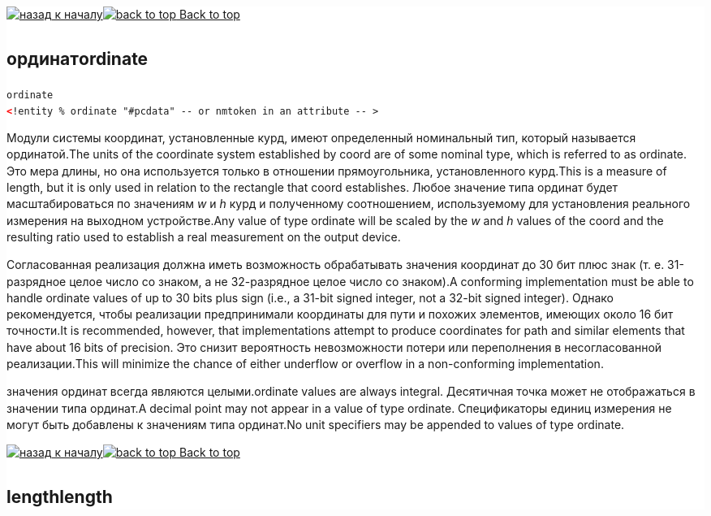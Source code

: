 <span data-ttu-id="7b2c2-230">[![назад ](images/top.gif) к началу](#top)</span><span class="sxs-lookup"><span data-stu-id="7b2c2-230">[![back to top](images/top.gif) Back to top](#top)</span></span>

## <a name="ordinate"></a><span data-ttu-id="7b2c2-231">ординат</span><span class="sxs-lookup"><span data-stu-id="7b2c2-231">ordinate</span></span>


```HTML
ordinate
<!entity % ordinate "#pcdata" -- or nmtoken in an attribute -- >
```



<span data-ttu-id="7b2c2-232">Модули системы координат, установленные курд, имеют определенный номинальный тип, который называется ординатой.</span><span class="sxs-lookup"><span data-stu-id="7b2c2-232">The units of the coordinate system established by coord are of some nominal type, which is referred to as ordinate.</span></span> <span data-ttu-id="7b2c2-233">Это мера длины, но она используется только в отношении прямоугольника, установленного курд.</span><span class="sxs-lookup"><span data-stu-id="7b2c2-233">This is a measure of length, but it is only used in relation to the rectangle that coord establishes.</span></span> <span data-ttu-id="7b2c2-234">Любое значение типа ординат будет масштабироваться по значениям *w* и *h* курд и полученному соотношением, используемому для установления реального измерения на выходном устройстве.</span><span class="sxs-lookup"><span data-stu-id="7b2c2-234">Any value of type ordinate will be scaled by the *w* and *h* values of the coord and the resulting ratio used to establish a real measurement on the output device.</span></span>

<span data-ttu-id="7b2c2-235">Согласованная реализация должна иметь возможность обрабатывать значения координат до 30 бит плюс знак (т. е. 31-разрядное целое число со знаком, а не 32-разрядное целое число со знаком).</span><span class="sxs-lookup"><span data-stu-id="7b2c2-235">A conforming implementation must be able to handle ordinate values of up to 30 bits plus sign (i.e., a 31-bit signed integer, not a 32-bit signed integer).</span></span> <span data-ttu-id="7b2c2-236">Однако рекомендуется, чтобы реализации предпринимали координаты для пути и похожих элементов, имеющих около 16 бит точности.</span><span class="sxs-lookup"><span data-stu-id="7b2c2-236">It is recommended, however, that implementations attempt to produce coordinates for path and similar elements that have about 16 bits of precision.</span></span> <span data-ttu-id="7b2c2-237">Это снизит вероятность невозможности потери или переполнения в несогласованной реализации.</span><span class="sxs-lookup"><span data-stu-id="7b2c2-237">This will minimize the chance of either underflow or overflow in a non-conforming implementation.</span></span>

<span data-ttu-id="7b2c2-238">значения ординат всегда являются целыми.</span><span class="sxs-lookup"><span data-stu-id="7b2c2-238">ordinate values are always integral.</span></span> <span data-ttu-id="7b2c2-239">Десятичная точка может не отображаться в значении типа ординат.</span><span class="sxs-lookup"><span data-stu-id="7b2c2-239">A decimal point may not appear in a value of type ordinate.</span></span> <span data-ttu-id="7b2c2-240">Спецификаторы единиц измерения не могут быть добавлены к значениям типа ординат.</span><span class="sxs-lookup"><span data-stu-id="7b2c2-240">No unit specifiers may be appended to values of type ordinate.</span></span>

<span data-ttu-id="7b2c2-241">[![назад ](images/top.gif) к началу](#top)</span><span class="sxs-lookup"><span data-stu-id="7b2c2-241">[![back to top](images/top.gif) Back to top](#top)</span></span>

## <a name="length"></a><span data-ttu-id="7b2c2-242">length</span><span class="sxs-lookup"><span data-stu-id="7b2c2-242">length</span></span>

